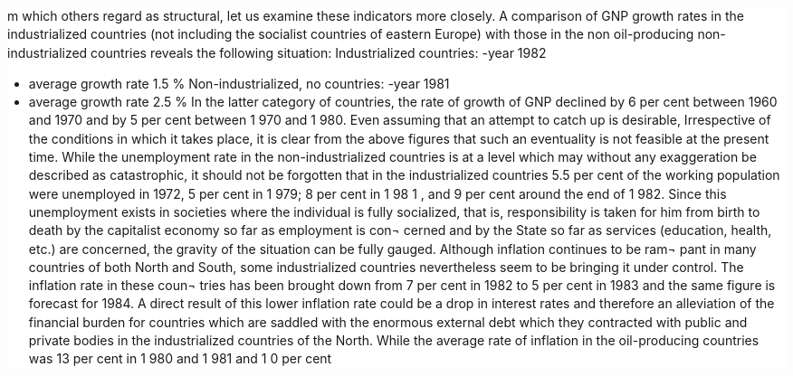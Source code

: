 m
which others regard as structural, let us
examine these indicators more closely.
A comparison of GNP growth rates in
the industrialized countries (not including
the socialist countries of eastern Europe)
with those in the non oil-producing non-
industrialized countries reveals the
following situation:
Industrialized countries:
-year 1982
- average
growth rate 1.5 %
Non-industrialized, no
countries:
-year 1981
- average
growth rate 2.5 %
In the latter category of countries, the
rate of growth of GNP declined by 6 per
cent between 1960 and 1970 and by 5
per cent between 1 970 and 1 980. Even
assuming that an attempt to catch up is
desirable, Irrespective of the conditions
in which it takes place, it is clear from the
above figures that such an eventuality is
not feasible at the present time.
While the unemployment rate in the
non-industrialized countries is at a level
which may without any exaggeration be
described as catastrophic, it should not
be forgotten that in the industrialized
countries 5.5 per cent of the working
population were unemployed in 1972, 5
per cent in 1 979; 8 per cent in 1 98 1 , and
9 per cent around the end of 1 982. Since
this unemployment exists in societies
where the individual is fully socialized,
that is, responsibility is taken for him
from birth to death by the capitalist
economy so far as employment is con¬
cerned and by the State so far as services
(education, health, etc.) are concerned,
the gravity of the situation can be fully
gauged.
Although inflation continues to be ram¬
pant in many countries of both North and
South, some industrialized countries
nevertheless seem to be bringing it under
control. The inflation rate in these coun¬
tries has been brought down from 7 per
cent in 1982 to 5 per cent in 1983 and
the same figure is forecast for 1984.
A direct result of this lower inflation
rate could be a drop in interest rates and
therefore an alleviation of the financial
burden for countries which are saddled
with the enormous external debt which
they contracted with public and private
bodies in the industrialized countries of
the North.
While the average rate of inflation in
the oil-producing countries was 13 per
cent in 1 980 and 1 981 and 1 0 per cent